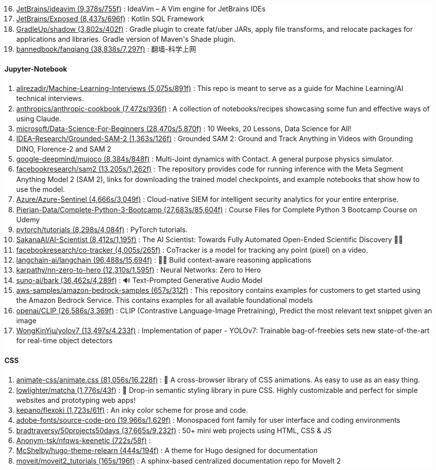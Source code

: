 16. [JetBrains/ideavim (9,378s/755f)](https://github.com/JetBrains/ideavim) : IdeaVim – A Vim engine for JetBrains IDEs
17. [JetBrains/Exposed (8,437s/696f)](https://github.com/JetBrains/Exposed) : Kotlin SQL Framework
18. [GradleUp/shadow (3,802s/402f)](https://github.com/GradleUp/shadow) : Gradle plugin to create fat/uber JARs, apply file transforms, and relocate packages for applications and libraries. Gradle version of Maven's Shade plugin.
19. [bannedbook/fanqiang (38,838s/7,297f)](https://github.com/bannedbook/fanqiang) : 翻墙-科学上网

#### Jupyter-Notebook
1. [alirezadir/Machine-Learning-Interviews (5,075s/891f)](https://github.com/alirezadir/Machine-Learning-Interviews) : This repo is meant to serve as a guide for Machine Learning/AI technical interviews.
2. [anthropics/anthropic-cookbook (7,472s/936f)](https://github.com/anthropics/anthropic-cookbook) : A collection of notebooks/recipes showcasing some fun and effective ways of using Claude.
3. [microsoft/Data-Science-For-Beginners (28,470s/5,870f)](https://github.com/microsoft/Data-Science-For-Beginners) : 10 Weeks, 20 Lessons, Data Science for All!
4. [IDEA-Research/Grounded-SAM-2 (1,363s/126f)](https://github.com/IDEA-Research/Grounded-SAM-2) : Grounded SAM 2: Ground and Track Anything in Videos with Grounding DINO, Florence-2 and SAM 2
5. [google-deepmind/mujoco (8,384s/848f)](https://github.com/google-deepmind/mujoco) : Multi-Joint dynamics with Contact. A general purpose physics simulator.
6. [facebookresearch/sam2 (13,205s/1,262f)](https://github.com/facebookresearch/sam2) : The repository provides code for running inference with the Meta Segment Anything Model 2 (SAM 2), links for downloading the trained model checkpoints, and example notebooks that show how to use the model.
7. [Azure/Azure-Sentinel (4,666s/3,049f)](https://github.com/Azure/Azure-Sentinel) : Cloud-native SIEM for intelligent security analytics for your entire enterprise.
8. [Pierian-Data/Complete-Python-3-Bootcamp (27,683s/85,604f)](https://github.com/Pierian-Data/Complete-Python-3-Bootcamp) : Course Files for Complete Python 3 Bootcamp Course on Udemy
9. [pytorch/tutorials (8,298s/4,084f)](https://github.com/pytorch/tutorials) : PyTorch tutorials.
10. [SakanaAI/AI-Scientist (8,412s/1,195f)](https://github.com/SakanaAI/AI-Scientist) : The AI Scientist: Towards Fully Automated Open-Ended Scientific Discovery 🧑‍🔬
11. [facebookresearch/co-tracker (4,005s/265f)](https://github.com/facebookresearch/co-tracker) : CoTracker is a model for tracking any point (pixel) on a video.
12. [langchain-ai/langchain (96,488s/15,694f)](https://github.com/langchain-ai/langchain) : 🦜🔗 Build context-aware reasoning applications
13. [karpathy/nn-zero-to-hero (12,310s/1,595f)](https://github.com/karpathy/nn-zero-to-hero) : Neural Networks: Zero to Hero
14. [suno-ai/bark (36,462s/4,289f)](https://github.com/suno-ai/bark) : 🔊 Text-Prompted Generative Audio Model
15. [aws-samples/amazon-bedrock-samples (657s/312f)](https://github.com/aws-samples/amazon-bedrock-samples) : This repository contains examples for customers to get started using the Amazon Bedrock Service. This contains examples for all available foundational models
16. [openai/CLIP (26,586s/3,369f)](https://github.com/openai/CLIP) : CLIP (Contrastive Language-Image Pretraining), Predict the most relevant text snippet given an image
17. [WongKinYiu/yolov7 (13,497s/4,233f)](https://github.com/WongKinYiu/yolov7) : Implementation of paper - YOLOv7: Trainable bag-of-freebies sets new state-of-the-art for real-time object detectors

#### CSS
1. [animate-css/animate.css (81,056s/16,228f)](https://github.com/animate-css/animate.css) : 🍿 A cross-browser library of CSS animations. As easy to use as an easy thing.
2. [lowlighter/matcha (1,776s/43f)](https://github.com/lowlighter/matcha) : 🍵 Drop-in semantic styling library in pure CSS. Highly customizable and perfect for simple websites and prototyping web apps!
3. [kepano/flexoki (1,723s/61f)](https://github.com/kepano/flexoki) : An inky color scheme for prose and code.
4. [adobe-fonts/source-code-pro (19,966s/1,629f)](https://github.com/adobe-fonts/source-code-pro) : Monospaced font family for user interface and coding environments
5. [bradtraversy/50projects50days (37,665s/9,232f)](https://github.com/bradtraversy/50projects50days) : 50+ mini web projects using HTML, CSS & JS
6. [Anonym-tsk/nfqws-keenetic (722s/58f)](https://github.com/Anonym-tsk/nfqws-keenetic) : 
7. [McShelby/hugo-theme-relearn (444s/194f)](https://github.com/McShelby/hugo-theme-relearn) : A theme for Hugo designed for documentation
8. [moveit/moveit2_tutorials (165s/196f)](https://github.com/moveit/moveit2_tutorials) : A sphinx-based centralized documentation repo for MoveIt 2